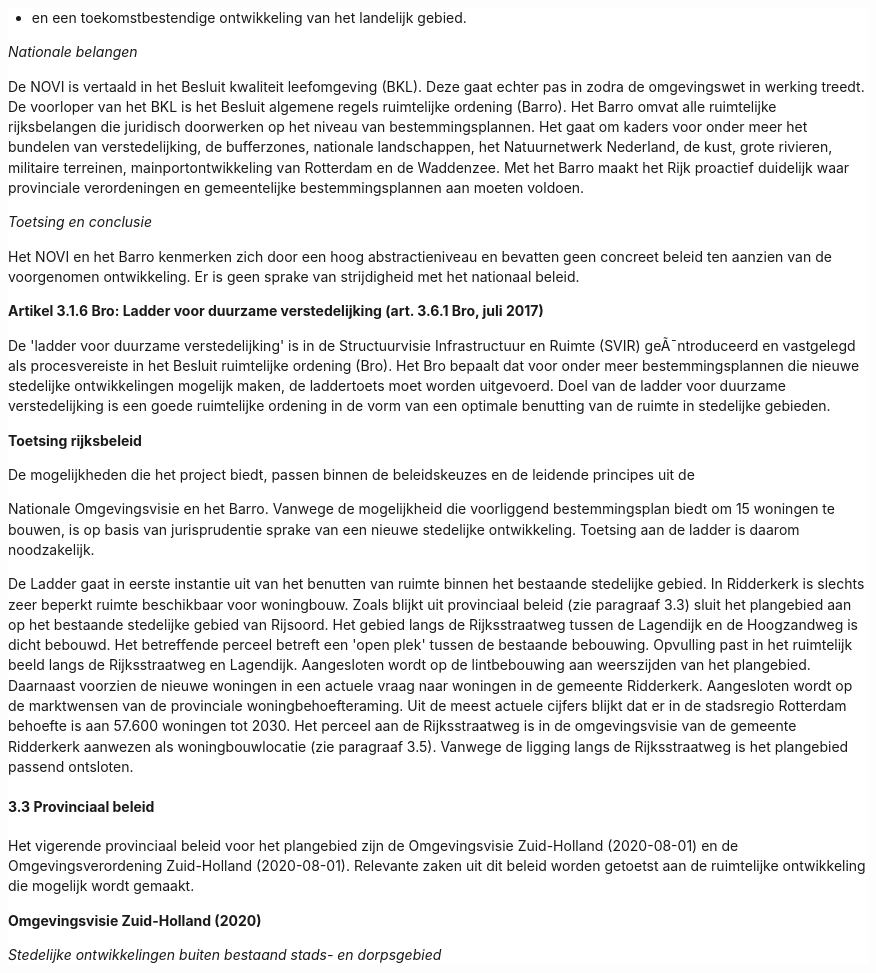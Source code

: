 * en een toekomstbestendige ontwikkeling van het landelijk gebied.

*Nationale belangen*

De NOVI is vertaald in het Besluit kwaliteit leefomgeving (BKL). Deze gaat echter pas in zodra de omgevingswet in werking treedt. De voorloper van het BKL is het Besluit algemene regels ruimtelijke ordening (Barro). Het Barro omvat alle ruimtelijke rijksbelangen die juridisch doorwerken op het niveau van bestemmingsplannen. Het gaat om kaders voor onder meer het bundelen van verstedelijking, de bufferzones, nationale landschappen, het Natuurnetwerk Nederland, de kust, grote rivieren, militaire terreinen, mainportontwikkeling van Rotterdam en de Waddenzee. Met het Barro maakt het Rijk proactief duidelijk waar provinciale verordeningen en gemeentelijke bestemmingsplannen aan moeten voldoen.

*Toetsing en conclusie*

Het NOVI en het Barro kenmerken zich door een hoog abstractieniveau en bevatten geen concreet beleid ten aanzien van de voorgenomen ontwikkeling. Er is geen sprake van strijdigheid met het nationaal beleid.

**Artikel 3\.1\.6 Bro: Ladder voor duurzame verstedelijking (art. 3\.6\.1 Bro, juli 2017\)**

De 'ladder voor duurzame verstedelijking' is in de Structuurvisie Infrastructuur en Ruimte (SVIR) geÃ¯ntroduceerd en vastgelegd als procesvereiste in het Besluit ruimtelijke ordening (Bro). Het Bro bepaalt dat voor onder meer bestemmingsplannen die nieuwe stedelijke ontwikkelingen mogelijk maken, de laddertoets moet worden uitgevoerd. Doel van de ladder voor duurzame verstedelijking is een goede ruimtelijke ordening in de vorm van een optimale benutting van de ruimte in stedelijke gebieden.

**Toetsing rijksbeleid**

De mogelijkheden die het project biedt, passen binnen de beleidskeuzes en de leidende principes uit de

Nationale Omgevingsvisie en het Barro. Vanwege de mogelijkheid die voorliggend bestemmingsplan biedt om 15 woningen te bouwen, is op basis van jurisprudentie sprake van een nieuwe stedelijke ontwikkeling. Toetsing aan de ladder is daarom noodzakelijk.

De Ladder gaat in eerste instantie uit van het benutten van ruimte binnen het bestaande stedelijke gebied. In Ridderkerk is slechts zeer beperkt ruimte beschikbaar voor woningbouw. Zoals blijkt uit provinciaal beleid (zie paragraaf 3\.3) sluit het plangebied aan op het bestaande stedelijke gebied van Rijsoord. Het gebied langs de Rijksstraatweg tussen de Lagendijk en de Hoogzandweg is dicht bebouwd. Het betreffende perceel betreft een 'open plek' tussen de bestaande bebouwing. Opvulling past in het ruimtelijk beeld langs de Rijksstraatweg en Lagendijk. Aangesloten wordt op de lintbebouwing aan weerszijden van het plangebied. Daarnaast voorzien de nieuwe woningen in een actuele vraag naar woningen in de gemeente Ridderkerk. Aangesloten wordt op de marktwensen van de provinciale woningbehoefteraming. Uit de meest actuele cijfers blijkt dat er in de stadsregio Rotterdam behoefte is aan 57\.600 woningen tot 2030\. Het perceel aan de Rijksstraatweg is in de omgevingsvisie van de gemeente Ridderkerk aanwezen als woningbouwlocatie (zie paragraaf 3\.5). Vanwege de ligging langs de Rijksstraatweg is het plangebied passend ontsloten.

#### 3\.3 Provinciaal beleid

Het vigerende provinciaal beleid voor het plangebied zijn de Omgevingsvisie Zuid\-Holland (2020\-08\-01\) en de Omgevingsverordening Zuid\-Holland (2020\-08\-01\). Relevante zaken uit dit beleid worden getoetst aan de ruimtelijke ontwikkeling die mogelijk wordt gemaakt.

**Omgevingsvisie Zuid\-Holland (2020\)**

*Stedelijke ontwikkelingen buiten bestaand stads\- en dorpsgebied*
